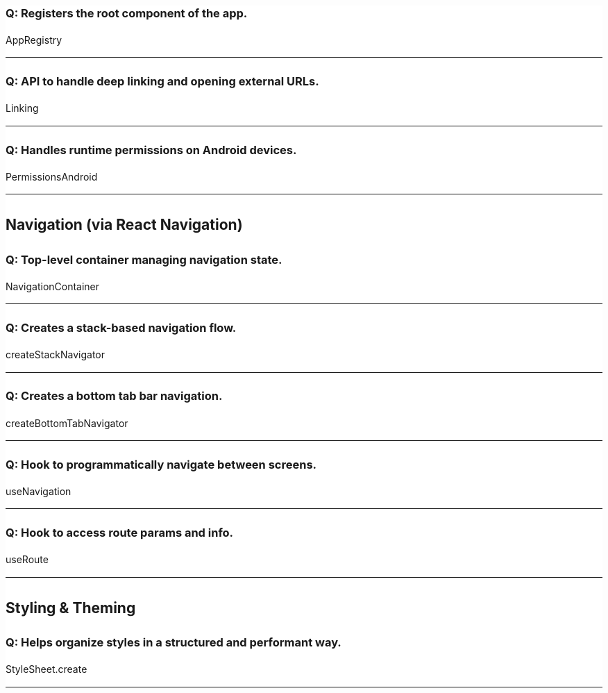 
### Q: Registers the root component of the app.
AppRegistry

---

### Q: API to handle deep linking and opening external URLs.
Linking

---

### Q: Handles runtime permissions on Android devices.
PermissionsAndroid

---

## Navigation (via React Navigation)

### Q: Top-level container managing navigation state.
NavigationContainer

---

### Q: Creates a stack-based navigation flow.
createStackNavigator

---

### Q: Creates a bottom tab bar navigation.
createBottomTabNavigator

---

### Q: Hook to programmatically navigate between screens.
useNavigation

---

### Q: Hook to access route params and info.
useRoute

---

## Styling & Theming

### Q: Helps organize styles in a structured and performant way.
StyleSheet.create

---